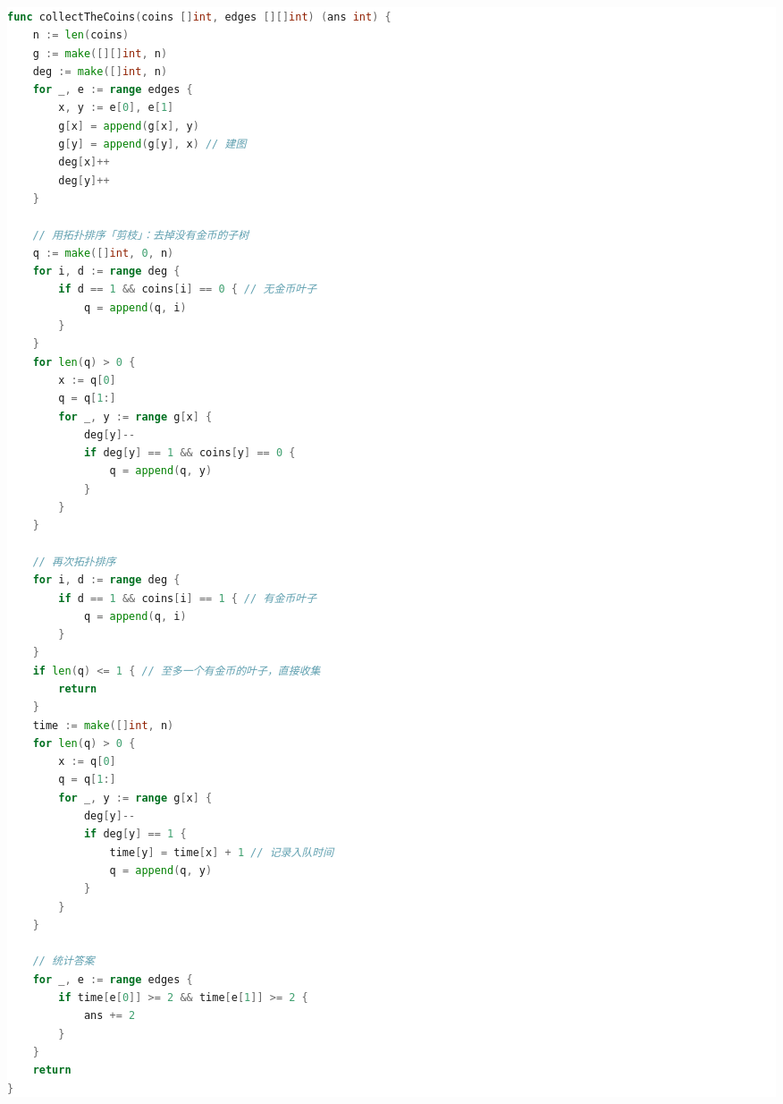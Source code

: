 ```go [sol1-Go]
func collectTheCoins(coins []int, edges [][]int) (ans int) {
	n := len(coins)
	g := make([][]int, n)
	deg := make([]int, n)
	for _, e := range edges {
		x, y := e[0], e[1]
		g[x] = append(g[x], y)
		g[y] = append(g[y], x) // 建图
		deg[x]++
		deg[y]++
	}

	// 用拓扑排序「剪枝」：去掉没有金币的子树
	q := make([]int, 0, n)
	for i, d := range deg {
		if d == 1 && coins[i] == 0 { // 无金币叶子
			q = append(q, i)
		}
	}
	for len(q) > 0 {
		x := q[0]
		q = q[1:]
		for _, y := range g[x] {
			deg[y]--
			if deg[y] == 1 && coins[y] == 0 {
				q = append(q, y)
			}
		}
	}

	// 再次拓扑排序
	for i, d := range deg {
		if d == 1 && coins[i] == 1 { // 有金币叶子
			q = append(q, i)
		}
	}
	if len(q) <= 1 { // 至多一个有金币的叶子，直接收集
		return
	}
	time := make([]int, n)
	for len(q) > 0 {
		x := q[0]
		q = q[1:]
		for _, y := range g[x] {
			deg[y]--
			if deg[y] == 1 {
				time[y] = time[x] + 1 // 记录入队时间
				q = append(q, y)
			}
		}
	}

	// 统计答案
	for _, e := range edges {
		if time[e[0]] >= 2 && time[e[1]] >= 2 {
			ans += 2
		}
	}
	return
}
```
